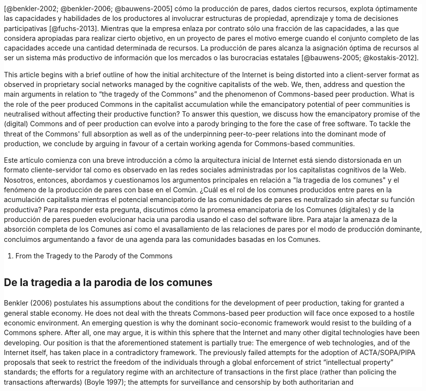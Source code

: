 [@benkler-2002; @benkler-2006; @bauwens-2005] cómo la producción de
pares, dados ciertos recursos, explota óptimamente las capacidades y
habilidades de los productores al involucrar estructuras de propiedad,
aprendizaje y toma de decisiones participativas [@fuchs-2013].  Mientras
que la empresa enlaza por contrato sólo una fracción de las capacidades,
a las que considera apropiadas para realizar cierto objetivo, en un
proyecto de pares el motivo emerge cuando el conjunto completo de las
capacidades accede una cantidad determinada de recursos.  La producción
de pares alcanza la asignación óptima de recursos al ser un sistema más
productivo de información que los mercados o las burocracias estatales
[@bauwens-2005; @kostakis-2012].

This article begins with a brief outline
of how the initial architecture of the Internet is being distorted
into a client-server format as observed in proprietary social networks
managed by the cognitive capitalists of the web. We, then, address
and question the main arguments in relation to “the tragedy of the
Commons” and the phenomenon of Commons-based peer production. What is
the role of the peer produced Commons in the capitalist accumulation
while the emancipatory potential of peer communities is neutralised
without affecting their productive function? To answer this question,
we discuss how the emancipatory promise of the (digital) Commons and of
peer production can evolve into a parody bringing to the fore the case
of free software. To tackle the threat of the Commons' full absorption
as well as of the underpinning peer-to-peer relations into the dominant
mode of production, we conclude by arguing in favour of a certain
working agenda for Commons-based communities.

Este artículo comienza con una breve introducción a cómo la arquitectura
inicial de Internet está siendo distorsionada en un formato
cliente-servidor tal como es observado en las redes sociales
administradas por los capitalistas cognitivos de la Web.  Nosotros,
entonces, abordamos y cuestionamos los argumentos principales en
relación a "la tragedia de los comunes" y el fenómeno de la producción
de pares con base en el Común.  ¿Cuál es el rol de los comunes
producidos entre pares en la acumulación capitalista mientras el
potencial emancipatorio de las comunidades de pares es neutralizado sin
afectar su función productiva?  Para responder esta pregunta, discutimos
cómo la promesa emancipatoria de los Comunes (digitales) y de la
producción de pares pueden evolucionar hacia una parodia usando el caso
del software libre.  Para atajar la amenaza de la absorción completa de
los Comunes así como el avasallamiento de las relaciones de pares por el
modo de producción dominante, concluimos argumentando a favor de una
agenda para las comunidades basadas en los Comunes.

1. From the Tragedy to the Parody of the Commons

De la tragedia a la parodia de los comunes
------------------------------------------

Benkler (2006) postulates his assumptions about the conditions for the
development of peer production, taking for granted a general stable
economy. He does not deal with the threats Commons-based peer production
will face once exposed to a hostile economic environment.  An emerging
question is why the dominant socio-economic framework would resist to
the building of a Commons sphere. After all, one may argue, it is within
this sphere that the Internet and many other digital technologies have
been developing. Our position is that the aforementioned statement is
partially true: The emergence of web technologies, and of the Internet
itself, has taken place in a contradictory framework. The previously
failed attempts for the adoption of ACTA/SOPA/PIPA proposals that
seek to restrict the freedom of the individuals through a global
enforcement of strict “intellectual property” standards; the efforts for
a regulatory regime with an architecture of transactions in the first
place (rather than policing the transactions afterwards) (Boyle 1997);
the attempts for surveillance and censorship by both authoritarian and

[^SaaS]: Acrónimo de "Software as a Service" \[Software como Servicio\],
[-@stallman-2012]: "los dos términos describen casi la misma categoría